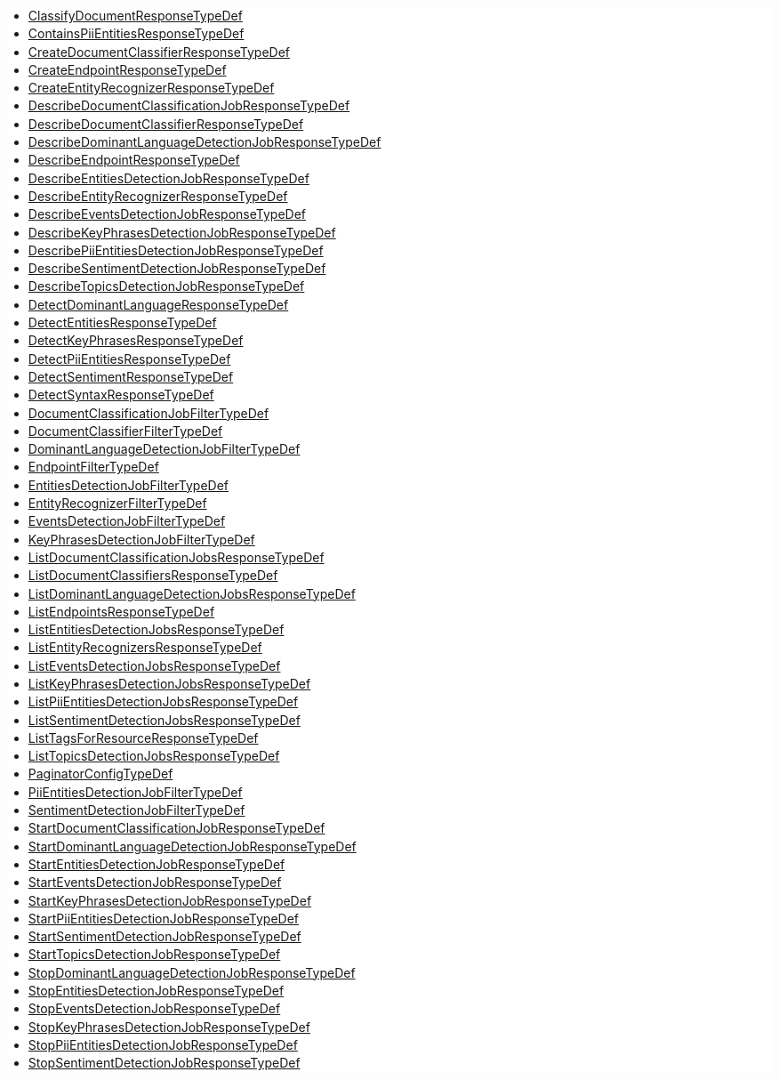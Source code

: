   - [ClassifyDocumentResponseTypeDef](#classifydocumentresponsetypedef)
  - [ContainsPiiEntitiesResponseTypeDef](#containspiientitiesresponsetypedef)
  - [CreateDocumentClassifierResponseTypeDef](#createdocumentclassifierresponsetypedef)
  - [CreateEndpointResponseTypeDef](#createendpointresponsetypedef)
  - [CreateEntityRecognizerResponseTypeDef](#createentityrecognizerresponsetypedef)
  - [DescribeDocumentClassificationJobResponseTypeDef](#describedocumentclassificationjobresponsetypedef)
  - [DescribeDocumentClassifierResponseTypeDef](#describedocumentclassifierresponsetypedef)
  - [DescribeDominantLanguageDetectionJobResponseTypeDef](#describedominantlanguagedetectionjobresponsetypedef)
  - [DescribeEndpointResponseTypeDef](#describeendpointresponsetypedef)
  - [DescribeEntitiesDetectionJobResponseTypeDef](#describeentitiesdetectionjobresponsetypedef)
  - [DescribeEntityRecognizerResponseTypeDef](#describeentityrecognizerresponsetypedef)
  - [DescribeEventsDetectionJobResponseTypeDef](#describeeventsdetectionjobresponsetypedef)
  - [DescribeKeyPhrasesDetectionJobResponseTypeDef](#describekeyphrasesdetectionjobresponsetypedef)
  - [DescribePiiEntitiesDetectionJobResponseTypeDef](#describepiientitiesdetectionjobresponsetypedef)
  - [DescribeSentimentDetectionJobResponseTypeDef](#describesentimentdetectionjobresponsetypedef)
  - [DescribeTopicsDetectionJobResponseTypeDef](#describetopicsdetectionjobresponsetypedef)
  - [DetectDominantLanguageResponseTypeDef](#detectdominantlanguageresponsetypedef)
  - [DetectEntitiesResponseTypeDef](#detectentitiesresponsetypedef)
  - [DetectKeyPhrasesResponseTypeDef](#detectkeyphrasesresponsetypedef)
  - [DetectPiiEntitiesResponseTypeDef](#detectpiientitiesresponsetypedef)
  - [DetectSentimentResponseTypeDef](#detectsentimentresponsetypedef)
  - [DetectSyntaxResponseTypeDef](#detectsyntaxresponsetypedef)
  - [DocumentClassificationJobFilterTypeDef](#documentclassificationjobfiltertypedef)
  - [DocumentClassifierFilterTypeDef](#documentclassifierfiltertypedef)
  - [DominantLanguageDetectionJobFilterTypeDef](#dominantlanguagedetectionjobfiltertypedef)
  - [EndpointFilterTypeDef](#endpointfiltertypedef)
  - [EntitiesDetectionJobFilterTypeDef](#entitiesdetectionjobfiltertypedef)
  - [EntityRecognizerFilterTypeDef](#entityrecognizerfiltertypedef)
  - [EventsDetectionJobFilterTypeDef](#eventsdetectionjobfiltertypedef)
  - [KeyPhrasesDetectionJobFilterTypeDef](#keyphrasesdetectionjobfiltertypedef)
  - [ListDocumentClassificationJobsResponseTypeDef](#listdocumentclassificationjobsresponsetypedef)
  - [ListDocumentClassifiersResponseTypeDef](#listdocumentclassifiersresponsetypedef)
  - [ListDominantLanguageDetectionJobsResponseTypeDef](#listdominantlanguagedetectionjobsresponsetypedef)
  - [ListEndpointsResponseTypeDef](#listendpointsresponsetypedef)
  - [ListEntitiesDetectionJobsResponseTypeDef](#listentitiesdetectionjobsresponsetypedef)
  - [ListEntityRecognizersResponseTypeDef](#listentityrecognizersresponsetypedef)
  - [ListEventsDetectionJobsResponseTypeDef](#listeventsdetectionjobsresponsetypedef)
  - [ListKeyPhrasesDetectionJobsResponseTypeDef](#listkeyphrasesdetectionjobsresponsetypedef)
  - [ListPiiEntitiesDetectionJobsResponseTypeDef](#listpiientitiesdetectionjobsresponsetypedef)
  - [ListSentimentDetectionJobsResponseTypeDef](#listsentimentdetectionjobsresponsetypedef)
  - [ListTagsForResourceResponseTypeDef](#listtagsforresourceresponsetypedef)
  - [ListTopicsDetectionJobsResponseTypeDef](#listtopicsdetectionjobsresponsetypedef)
  - [PaginatorConfigTypeDef](#paginatorconfigtypedef)
  - [PiiEntitiesDetectionJobFilterTypeDef](#piientitiesdetectionjobfiltertypedef)
  - [SentimentDetectionJobFilterTypeDef](#sentimentdetectionjobfiltertypedef)
  - [StartDocumentClassificationJobResponseTypeDef](#startdocumentclassificationjobresponsetypedef)
  - [StartDominantLanguageDetectionJobResponseTypeDef](#startdominantlanguagedetectionjobresponsetypedef)
  - [StartEntitiesDetectionJobResponseTypeDef](#startentitiesdetectionjobresponsetypedef)
  - [StartEventsDetectionJobResponseTypeDef](#starteventsdetectionjobresponsetypedef)
  - [StartKeyPhrasesDetectionJobResponseTypeDef](#startkeyphrasesdetectionjobresponsetypedef)
  - [StartPiiEntitiesDetectionJobResponseTypeDef](#startpiientitiesdetectionjobresponsetypedef)
  - [StartSentimentDetectionJobResponseTypeDef](#startsentimentdetectionjobresponsetypedef)
  - [StartTopicsDetectionJobResponseTypeDef](#starttopicsdetectionjobresponsetypedef)
  - [StopDominantLanguageDetectionJobResponseTypeDef](#stopdominantlanguagedetectionjobresponsetypedef)
  - [StopEntitiesDetectionJobResponseTypeDef](#stopentitiesdetectionjobresponsetypedef)
  - [StopEventsDetectionJobResponseTypeDef](#stopeventsdetectionjobresponsetypedef)
  - [StopKeyPhrasesDetectionJobResponseTypeDef](#stopkeyphrasesdetectionjobresponsetypedef)
  - [StopPiiEntitiesDetectionJobResponseTypeDef](#stoppiientitiesdetectionjobresponsetypedef)
  - [StopSentimentDetectionJobResponseTypeDef](#stopsentimentdetectionjobresponsetypedef)